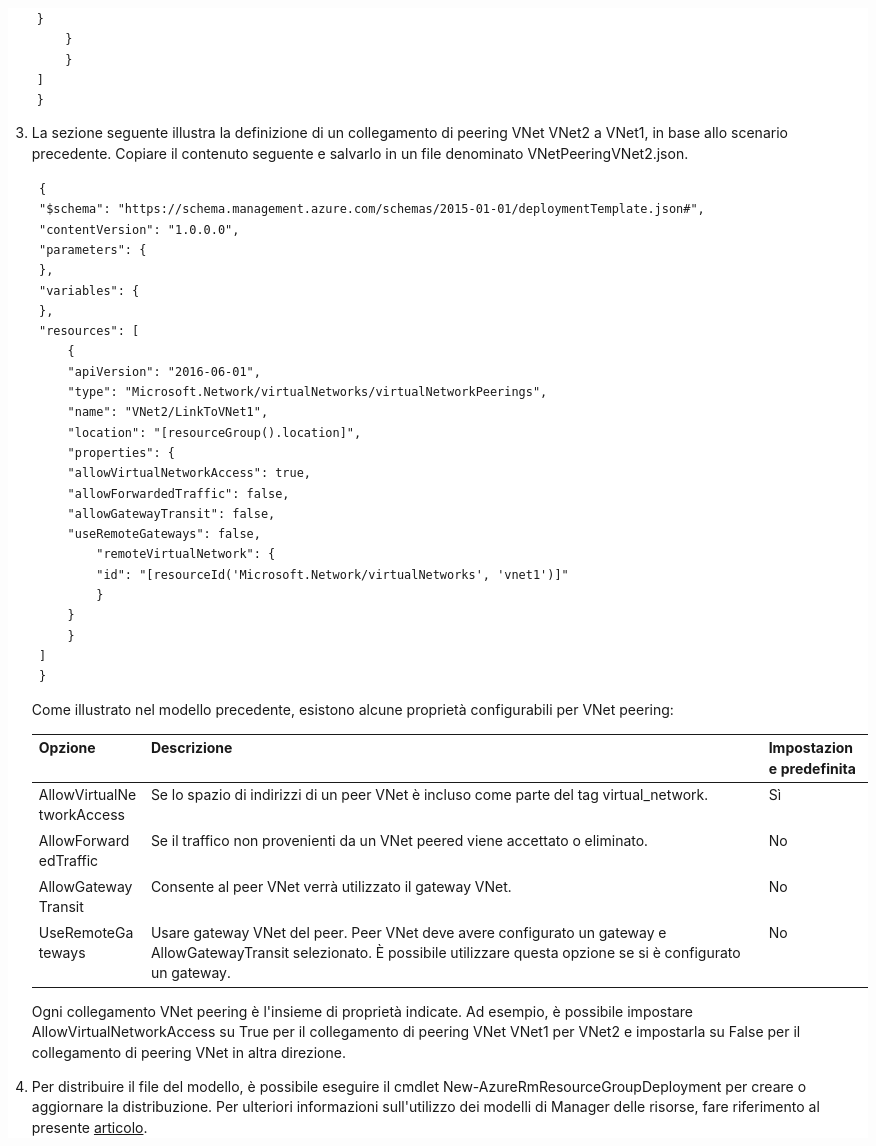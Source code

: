         }
            }
            }
        ]
        }

3. La sezione seguente illustra la definizione di un collegamento di peering VNet VNet2 a VNet1, in base allo scenario precedente.  Copiare il contenuto seguente e salvarlo in un file denominato VNetPeeringVNet2.json.

        {
        "$schema": "https://schema.management.azure.com/schemas/2015-01-01/deploymentTemplate.json#",
        "contentVersion": "1.0.0.0",
        "parameters": {
        },
        "variables": {
        },
        "resources": [
            {
            "apiVersion": "2016-06-01",
            "type": "Microsoft.Network/virtualNetworks/virtualNetworkPeerings",
            "name": "VNet2/LinkToVNet1",
            "location": "[resourceGroup().location]",
            "properties": {
            "allowVirtualNetworkAccess": true,
            "allowForwardedTraffic": false,
            "allowGatewayTransit": false,
            "useRemoteGateways": false,
                "remoteVirtualNetwork": {
                "id": "[resourceId('Microsoft.Network/virtualNetworks', 'vnet1')]"       
                }
            }
            }
        ]
        }

    Come illustrato nel modello precedente, esistono alcune proprietà configurabili per VNet peering:

  	|Opzione|Descrizione|Impostazione predefinita|
  	|:-----|:----------|:------|
  	|AllowVirtualNetworkAccess|Se lo spazio di indirizzi di un peer VNet è incluso come parte del tag virtual_network.|Sì|
  	|AllowForwardedTraffic|Se il traffico non provenienti da un VNet peered viene accettato o eliminato.|No|
  	|AllowGatewayTransit|Consente al peer VNet verrà utilizzato il gateway VNet.|No|
  	|UseRemoteGateways|Usare gateway VNet del peer. Peer VNet deve avere configurato un gateway e AllowGatewayTransit selezionato. È possibile utilizzare questa opzione se si è configurato un gateway.|No|

    Ogni collegamento VNet peering è l'insieme di proprietà indicate. Ad esempio, è possibile impostare AllowVirtualNetworkAccess su True per il collegamento di peering VNet VNet1 per VNet2 e impostarla su False per il collegamento di peering VNet in altra direzione.


4. Per distribuire il file del modello, è possibile eseguire il cmdlet New-AzureRmResourceGroupDeployment per creare o aggiornare la distribuzione. Per ulteriori informazioni sull'utilizzo dei modelli di Manager delle risorse, fare riferimento al presente [articolo](../resource-group-template-deploy.md).
